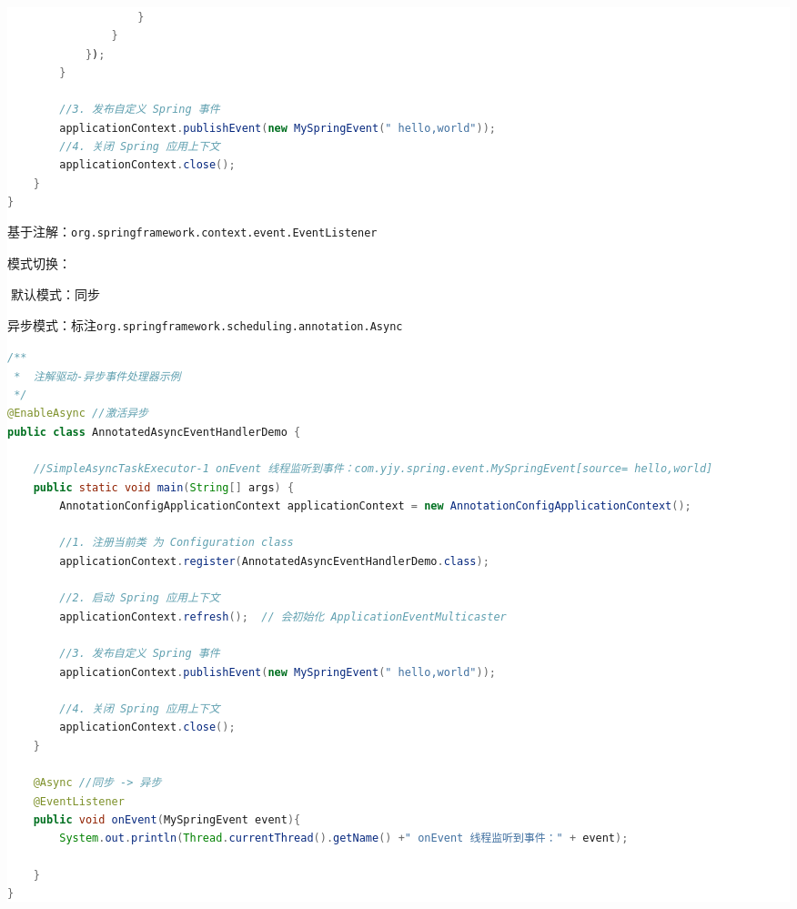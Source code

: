 ```java
                    }
                }
            });
        }

        //3. 发布自定义 Spring 事件
        applicationContext.publishEvent(new MySpringEvent(" hello,world"));
        //4. 关闭 Spring 应用上下文
        applicationContext.close();
    }
}
```



基于注解：`org.springframework.context.event.EventListener`

模式切换：

​		默认模式：同步

​		异步模式：标注`org.springframework.scheduling.annotation.Async`

```java
/**
 *  注解驱动-异步事件处理器示例
 */
@EnableAsync //激活异步
public class AnnotatedAsyncEventHandlerDemo {

    //SimpleAsyncTaskExecutor-1 onEvent 线程监听到事件：com.yjy.spring.event.MySpringEvent[source= hello,world]
    public static void main(String[] args) {
        AnnotationConfigApplicationContext applicationContext = new AnnotationConfigApplicationContext();

        //1. 注册当前类 为 Configuration class
        applicationContext.register(AnnotatedAsyncEventHandlerDemo.class);

        //2. 启动 Spring 应用上下文
        applicationContext.refresh();  // 会初始化 ApplicationEventMulticaster

        //3. 发布自定义 Spring 事件
        applicationContext.publishEvent(new MySpringEvent(" hello,world"));

        //4. 关闭 Spring 应用上下文
        applicationContext.close();
    }

    @Async //同步 -> 异步
    @EventListener
    public void onEvent(MySpringEvent event){
        System.out.println(Thread.currentThread().getName() +" onEvent 线程监听到事件：" + event);

    }
}
```
